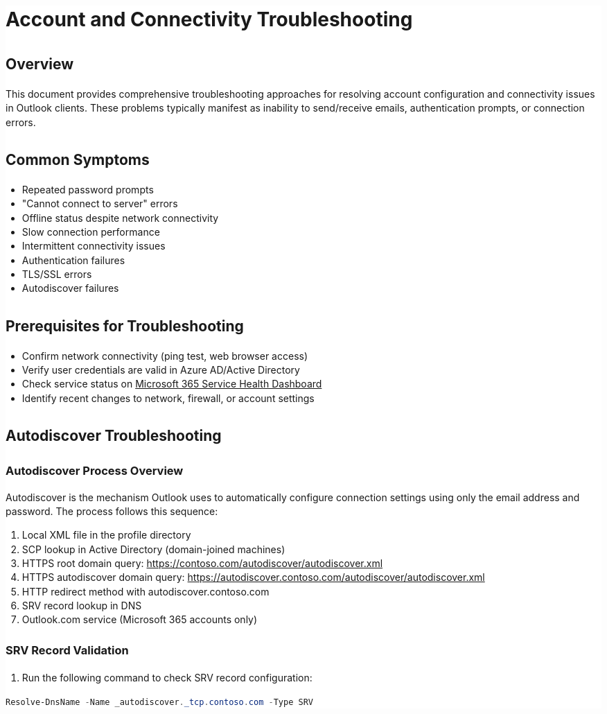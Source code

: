 # Account and Connectivity Troubleshooting

## Overview

This document provides comprehensive troubleshooting approaches for resolving account configuration and connectivity issues in Outlook clients. These problems typically manifest as inability to send/receive emails, authentication prompts, or connection errors.

## Common Symptoms

- Repeated password prompts
- "Cannot connect to server" errors
- Offline status despite network connectivity
- Slow connection performance
- Intermittent connectivity issues
- Authentication failures
- TLS/SSL errors
- Autodiscover failures

## Prerequisites for Troubleshooting

- Confirm network connectivity (ping test, web browser access)
- Verify user credentials are valid in Azure AD/Active Directory
- Check service status on [Microsoft 365 Service Health Dashboard](https://admin.microsoft.com/Adminportal/Home#/servicehealth)
- Identify recent changes to network, firewall, or account settings

## Autodiscover Troubleshooting

### Autodiscover Process Overview

Autodiscover is the mechanism Outlook uses to automatically configure connection settings using only the email address and password. The process follows this sequence:

1. Local XML file in the profile directory
2. SCP lookup in Active Directory (domain-joined machines)
3. HTTPS root domain query: https://contoso.com/autodiscover/autodiscover.xml
4. HTTPS autodiscover domain query: https://autodiscover.contoso.com/autodiscover/autodiscover.xml
5. HTTP redirect method with autodiscover.contoso.com
6. SRV record lookup in DNS
7. Outlook.com service (Microsoft 365 accounts only)

### SRV Record Validation

1. Run the following command to check SRV record configuration:

```powershell
Resolve-DnsName -Name _autodiscover._tcp.contoso.com -Type SRV
```

